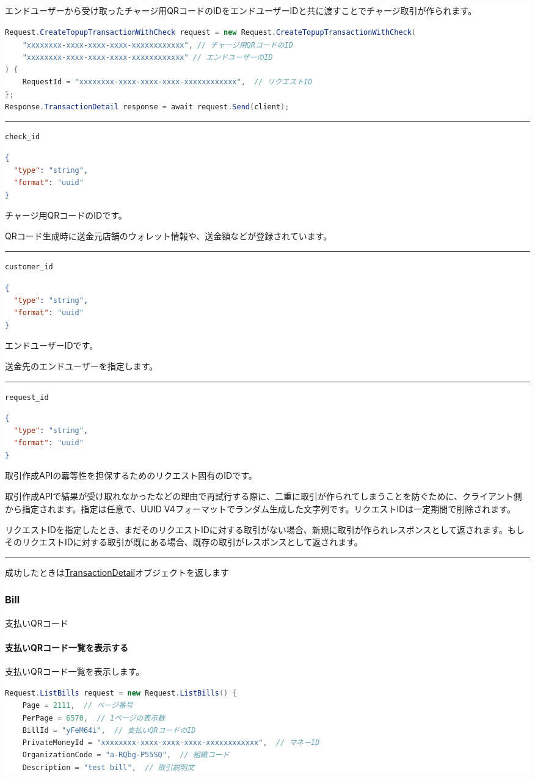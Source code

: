 エンドユーザーから受け取ったチャージ用QRコードのIDをエンドユーザーIDと共に渡すことでチャージ取引が作られます。

```csharp
Request.CreateTopupTransactionWithCheck request = new Request.CreateTopupTransactionWithCheck(
    "xxxxxxxx-xxxx-xxxx-xxxx-xxxxxxxxxxxx", // チャージ用QRコードのID
    "xxxxxxxx-xxxx-xxxx-xxxx-xxxxxxxxxxxx" // エンドユーザーのID
) {
    RequestId = "xxxxxxxx-xxxx-xxxx-xxxx-xxxxxxxxxxxx",  // リクエストID
};
Response.TransactionDetail response = await request.Send(client);
```

---
`check_id`  
```json
{
  "type": "string",
  "format": "uuid"
}
```
チャージ用QRコードのIDです。

QRコード生成時に送金元店舗のウォレット情報や、送金額などが登録されています。

---
`customer_id`  
```json
{
  "type": "string",
  "format": "uuid"
}
```
エンドユーザーIDです。

送金先のエンドユーザーを指定します。

---
`request_id`  
```json
{
  "type": "string",
  "format": "uuid"
}
```
取引作成APIの羃等性を担保するためのリクエスト固有のIDです。

取引作成APIで結果が受け取れなかったなどの理由で再試行する際に、二重に取引が作られてしまうことを防ぐために、クライアント側から指定されます。指定は任意で、UUID V4フォーマットでランダム生成した文字列です。リクエストIDは一定期間で削除されます。

リクエストIDを指定したとき、まだそのリクエストIDに対する取引がない場合、新規に取引が作られレスポンスとして返されます。もしそのリクエストIDに対する取引が既にある場合、既存の取引がレスポンスとして返されます。

---
成功したときは[TransactionDetail](#transaction-detail)オブジェクトを返します
### Bill
支払いQRコード
<a name="list-bills"></a>
#### 支払いQRコード一覧を表示する
支払いQRコード一覧を表示します。
```csharp
Request.ListBills request = new Request.ListBills() {
    Page = 2111,  // ページ番号
    PerPage = 6570,  // 1ページの表示数
    BillId = "yFeM64i",  // 支払いQRコードのID
    PrivateMoneyId = "xxxxxxxx-xxxx-xxxx-xxxx-xxxxxxxxxxxx",  // マネーID
    OrganizationCode = "a-RQbg-P55SQ",  // 組織コード
    Description = "test bill",  // 取引説明文
```